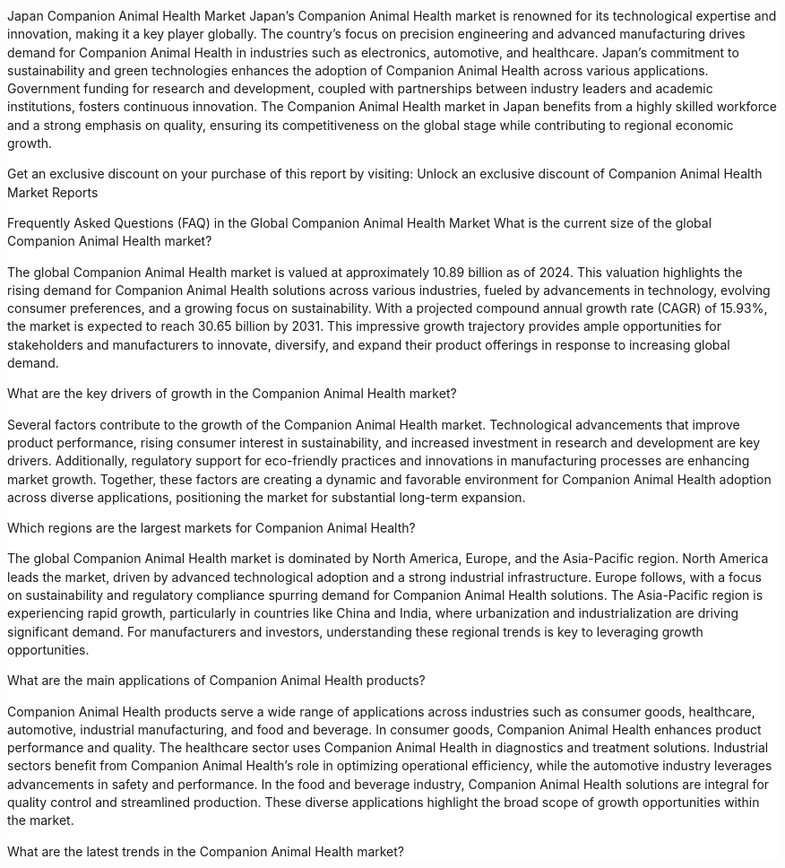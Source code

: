Japan Companion Animal Health Market
Japan’s Companion Animal Health market is renowned for its technological expertise and innovation, making it a key player globally. The country’s focus on precision engineering and advanced manufacturing drives demand for Companion Animal Health in industries such as electronics, automotive, and healthcare. Japan’s commitment to sustainability and green technologies enhances the adoption of Companion Animal Health across various applications. Government funding for research and development, coupled with partnerships between industry leaders and academic institutions, fosters continuous innovation. The Companion Animal Health market in Japan benefits from a highly skilled workforce and a strong emphasis on quality, ensuring its competitiveness on the global stage while contributing to regional economic growth.

Get an exclusive discount on your purchase of this report by visiting: Unlock an exclusive discount of Companion Animal Health Market Reports 

Frequently Asked Questions (FAQ) in the Global Companion Animal Health Market
What is the current size of the global Companion Animal Health market?

The global Companion Animal Health market is valued at approximately 10.89 billion as of 2024. This valuation highlights the rising demand for Companion Animal Health solutions across various industries, fueled by advancements in technology, evolving consumer preferences, and a growing focus on sustainability. With a projected compound annual growth rate (CAGR) of 15.93%, the market is expected to reach 30.65 billion by 2031. This impressive growth trajectory provides ample opportunities for stakeholders and manufacturers to innovate, diversify, and expand their product offerings in response to increasing global demand.

What are the key drivers of growth in the Companion Animal Health market?

Several factors contribute to the growth of the Companion Animal Health market. Technological advancements that improve product performance, rising consumer interest in sustainability, and increased investment in research and development are key drivers. Additionally, regulatory support for eco-friendly practices and innovations in manufacturing processes are enhancing market growth. Together, these factors are creating a dynamic and favorable environment for Companion Animal Health adoption across diverse applications, positioning the market for substantial long-term expansion.

Which regions are the largest markets for Companion Animal Health?

The global Companion Animal Health market is dominated by North America, Europe, and the Asia-Pacific region. North America leads the market, driven by advanced technological adoption and a strong industrial infrastructure. Europe follows, with a focus on sustainability and regulatory compliance spurring demand for Companion Animal Health solutions. The Asia-Pacific region is experiencing rapid growth, particularly in countries like China and India, where urbanization and industrialization are driving significant demand. For manufacturers and investors, understanding these regional trends is key to leveraging growth opportunities.

What are the main applications of Companion Animal Health products?

Companion Animal Health products serve a wide range of applications across industries such as consumer goods, healthcare, automotive, industrial manufacturing, and food and beverage. In consumer goods, Companion Animal Health enhances product performance and quality. The healthcare sector uses Companion Animal Health in diagnostics and treatment solutions. Industrial sectors benefit from Companion Animal Health’s role in optimizing operational efficiency, while the automotive industry leverages advancements in safety and performance. In the food and beverage industry, Companion Animal Health solutions are integral for quality control and streamlined production. These diverse applications highlight the broad scope of growth opportunities within the market.

What are the latest trends in the Companion Animal Health market?

